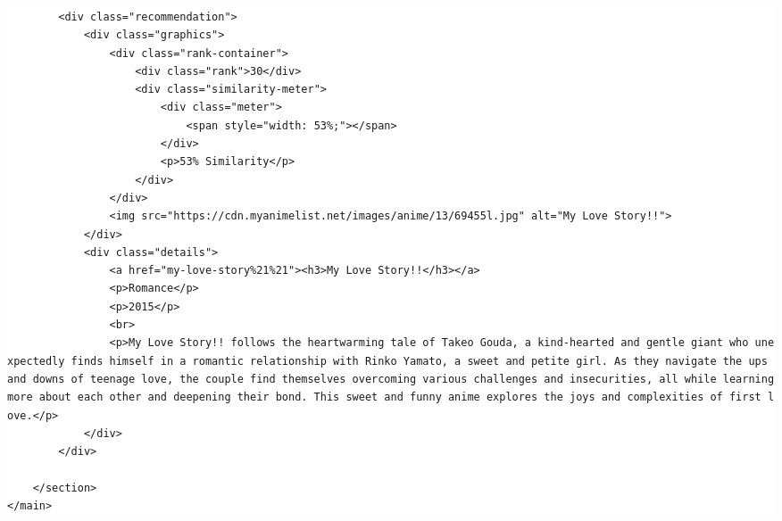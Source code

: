             <div class="recommendation">
                <div class="graphics">
                    <div class="rank-container">
                        <div class="rank">30</div>
                        <div class="similarity-meter">
                            <div class="meter">
                                <span style="width: 53%;"></span>
                            </div>
                            <p>53% Similarity</p>
                        </div>
                    </div>
                    <img src="https://cdn.myanimelist.net/images/anime/13/69455l.jpg" alt="My Love Story!!">
                </div>
                <div class="details">
                    <a href="my-love-story%21%21"><h3>My Love Story!!</h3></a>
                    <p>Romance</p>
                    <p>2015</p>
                    <br>
                    <p>My Love Story!! follows the heartwarming tale of Takeo Gouda, a kind-hearted and gentle giant who unexpectedly finds himself in a romantic relationship with Rinko Yamato, a sweet and petite girl. As they navigate the ups and downs of teenage love, the couple find themselves overcoming various challenges and insecurities, all while learning more about each other and deepening their bond. This sweet and funny anime explores the joys and complexities of first love.</p>
                </div>
            </div>

        </section>
    </main>
</body>
</html>
